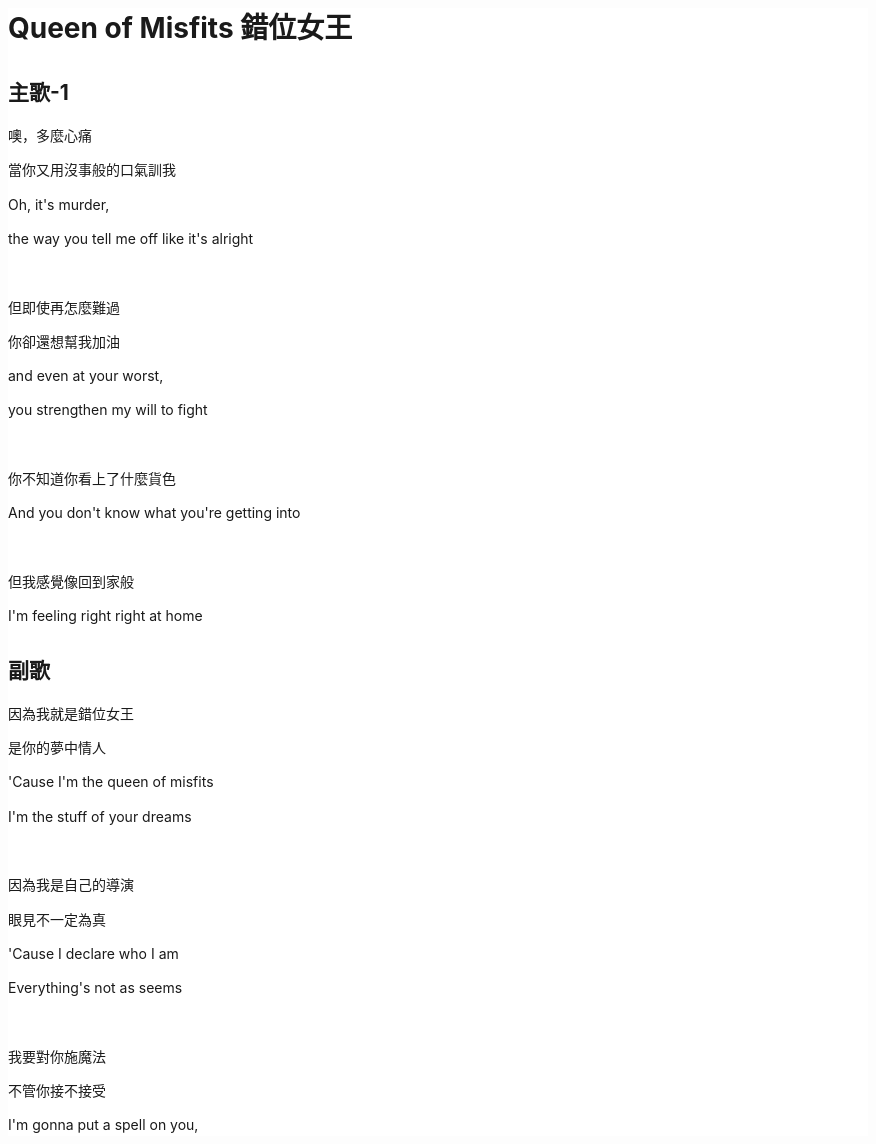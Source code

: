 # Queen of Misfits 錯位女王

## 主歌-1

噢，多麼心痛

當你又用沒事般的口氣訓我

Oh, it's murder,

the way you tell me off like it's alright

<br>

但即使再怎麼難過

你卻還想幫我加油

and even at your worst,

you strengthen my will to fight

<br>

你不知道你看上了什麼貨色

And you don't know what you're getting into

<br>

但我感覺像回到家般

I'm feeling right right at home

## 副歌

因為我就是錯位女王

是你的夢中情人

'Cause I'm the queen of misfits

I'm the stuff of your dreams

<br>

因為我是自己的導演

眼見不一定為真

'Cause I declare who I am

Everything's not as seems

<br>

我要對你施魔法

不管你接不接受

I'm gonna put a spell on you,
